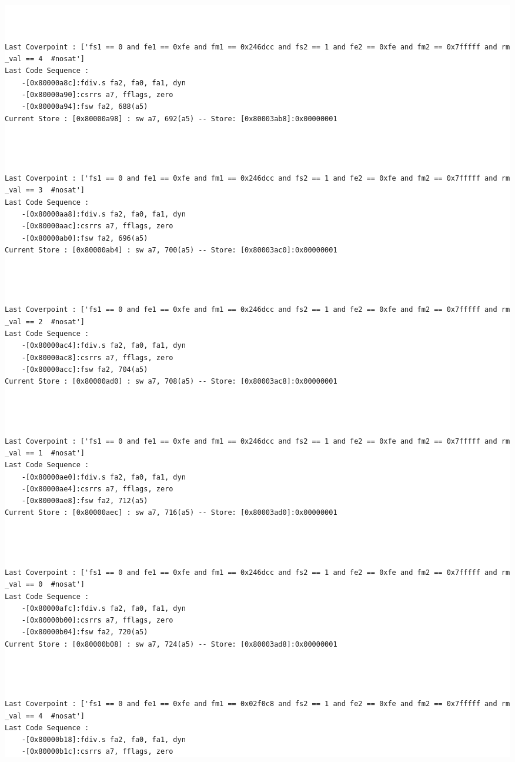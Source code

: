 ```



Last Coverpoint : ['fs1 == 0 and fe1 == 0xfe and fm1 == 0x246dcc and fs2 == 1 and fe2 == 0xfe and fm2 == 0x7fffff and rm_val == 4  #nosat']
Last Code Sequence : 
	-[0x80000a8c]:fdiv.s fa2, fa0, fa1, dyn
	-[0x80000a90]:csrrs a7, fflags, zero
	-[0x80000a94]:fsw fa2, 688(a5)
Current Store : [0x80000a98] : sw a7, 692(a5) -- Store: [0x80003ab8]:0x00000001




Last Coverpoint : ['fs1 == 0 and fe1 == 0xfe and fm1 == 0x246dcc and fs2 == 1 and fe2 == 0xfe and fm2 == 0x7fffff and rm_val == 3  #nosat']
Last Code Sequence : 
	-[0x80000aa8]:fdiv.s fa2, fa0, fa1, dyn
	-[0x80000aac]:csrrs a7, fflags, zero
	-[0x80000ab0]:fsw fa2, 696(a5)
Current Store : [0x80000ab4] : sw a7, 700(a5) -- Store: [0x80003ac0]:0x00000001




Last Coverpoint : ['fs1 == 0 and fe1 == 0xfe and fm1 == 0x246dcc and fs2 == 1 and fe2 == 0xfe and fm2 == 0x7fffff and rm_val == 2  #nosat']
Last Code Sequence : 
	-[0x80000ac4]:fdiv.s fa2, fa0, fa1, dyn
	-[0x80000ac8]:csrrs a7, fflags, zero
	-[0x80000acc]:fsw fa2, 704(a5)
Current Store : [0x80000ad0] : sw a7, 708(a5) -- Store: [0x80003ac8]:0x00000001




Last Coverpoint : ['fs1 == 0 and fe1 == 0xfe and fm1 == 0x246dcc and fs2 == 1 and fe2 == 0xfe and fm2 == 0x7fffff and rm_val == 1  #nosat']
Last Code Sequence : 
	-[0x80000ae0]:fdiv.s fa2, fa0, fa1, dyn
	-[0x80000ae4]:csrrs a7, fflags, zero
	-[0x80000ae8]:fsw fa2, 712(a5)
Current Store : [0x80000aec] : sw a7, 716(a5) -- Store: [0x80003ad0]:0x00000001




Last Coverpoint : ['fs1 == 0 and fe1 == 0xfe and fm1 == 0x246dcc and fs2 == 1 and fe2 == 0xfe and fm2 == 0x7fffff and rm_val == 0  #nosat']
Last Code Sequence : 
	-[0x80000afc]:fdiv.s fa2, fa0, fa1, dyn
	-[0x80000b00]:csrrs a7, fflags, zero
	-[0x80000b04]:fsw fa2, 720(a5)
Current Store : [0x80000b08] : sw a7, 724(a5) -- Store: [0x80003ad8]:0x00000001




Last Coverpoint : ['fs1 == 0 and fe1 == 0xfe and fm1 == 0x02f0c8 and fs2 == 1 and fe2 == 0xfe and fm2 == 0x7fffff and rm_val == 4  #nosat']
Last Code Sequence : 
	-[0x80000b18]:fdiv.s fa2, fa0, fa1, dyn
	-[0x80000b1c]:csrrs a7, fflags, zero
```
